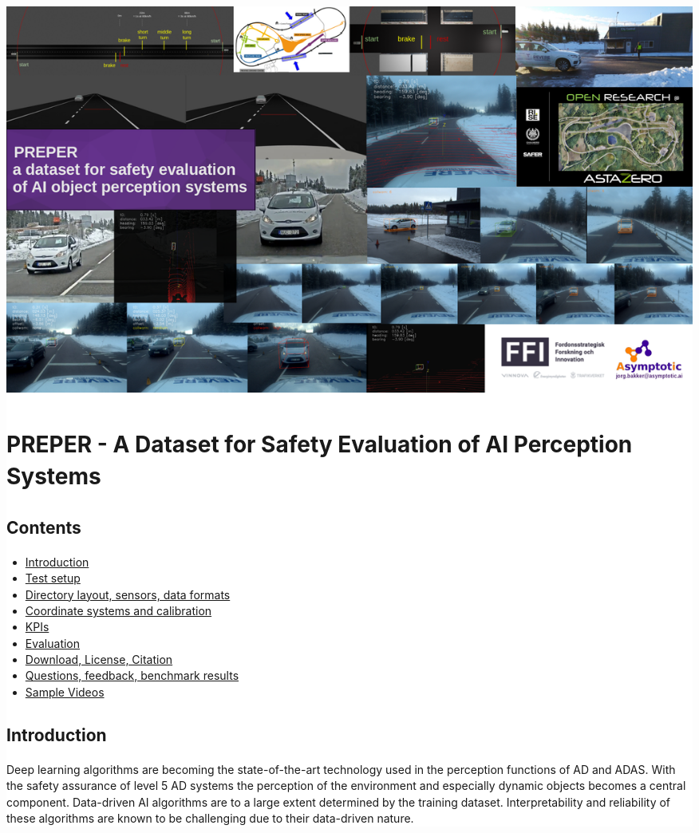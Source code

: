 ![PREPER dataset](eyecatcher.png)

# PREPER - A Dataset for Safety Evaluation of AI Perception Systems

## Contents

- [Introduction](https://github.com/AsymptoticAI/PREPER#introduction)
- [Test setup](https://github.com/AsymptoticAI/PREPER#test-setup)
- [Directory layout, sensors, data formats](https://github.com/AsymptoticAI/PREPER#directory-layout-sensors-data-formats)
- [Coordinate systems and calibration](https://github.com/AsymptoticAI/PREPER#coordinate-systems-and-calibration)
- [KPIs](https://github.com/AsymptoticAI/PREPER#kpis)
- [Evaluation](https://github.com/AsymptoticAI/PREPER#evaluation)
- [Download, License, Citation](https://github.com/AsymptoticAI/PREPER#download-license-citation)
- [Questions, feedback, benchmark results](https://github.com/AsymptoticAI/PREPER#questions-feedback-benchmark-results)
- [Sample Videos](https://github.com/AsymptoticAI/PREPER#sample-videos)

## Introduction

Deep learning algorithms are becoming the state-of-the-art technology used in
the perception functions of AD and ADAS. With the safety assurance of level 5
AD systems the perception of the environment and especially dynamic objects
becomes a central component. Data-driven AI algorithms are to a large extent
determined by the training dataset. Interpretability and reliability of these
algorithms are known to be challenging due to their data-driven nature.
